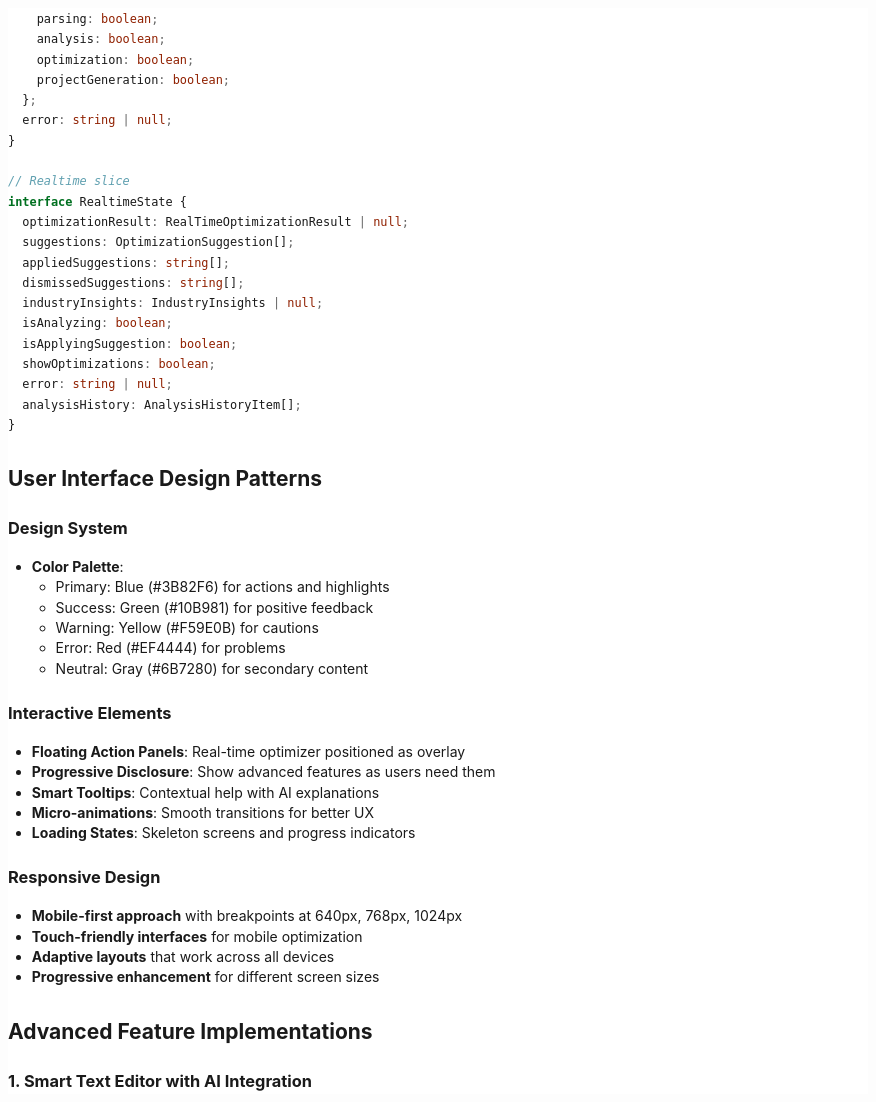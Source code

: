 ```typescript
    parsing: boolean;
    analysis: boolean;
    optimization: boolean;
    projectGeneration: boolean;
  };
  error: string | null;
}

// Realtime slice
interface RealtimeState {
  optimizationResult: RealTimeOptimizationResult | null;
  suggestions: OptimizationSuggestion[];
  appliedSuggestions: string[];
  dismissedSuggestions: string[];
  industryInsights: IndustryInsights | null;
  isAnalyzing: boolean;
  isApplyingSuggestion: boolean;
  showOptimizations: boolean;
  error: string | null;
  analysisHistory: AnalysisHistoryItem[];
}
```

## User Interface Design Patterns

### Design System
- **Color Palette**:
  - Primary: Blue (#3B82F6) for actions and highlights
  - Success: Green (#10B981) for positive feedback
  - Warning: Yellow (#F59E0B) for cautions
  - Error: Red (#EF4444) for problems
  - Neutral: Gray (#6B7280) for secondary content

### Interactive Elements
- **Floating Action Panels**: Real-time optimizer positioned as overlay
- **Progressive Disclosure**: Show advanced features as users need them
- **Smart Tooltips**: Contextual help with AI explanations
- **Micro-animations**: Smooth transitions for better UX
- **Loading States**: Skeleton screens and progress indicators

### Responsive Design
- **Mobile-first approach** with breakpoints at 640px, 768px, 1024px
- **Touch-friendly interfaces** for mobile optimization
- **Adaptive layouts** that work across all devices
- **Progressive enhancement** for different screen sizes

## Advanced Feature Implementations

### 1. Smart Text Editor with AI Integration
